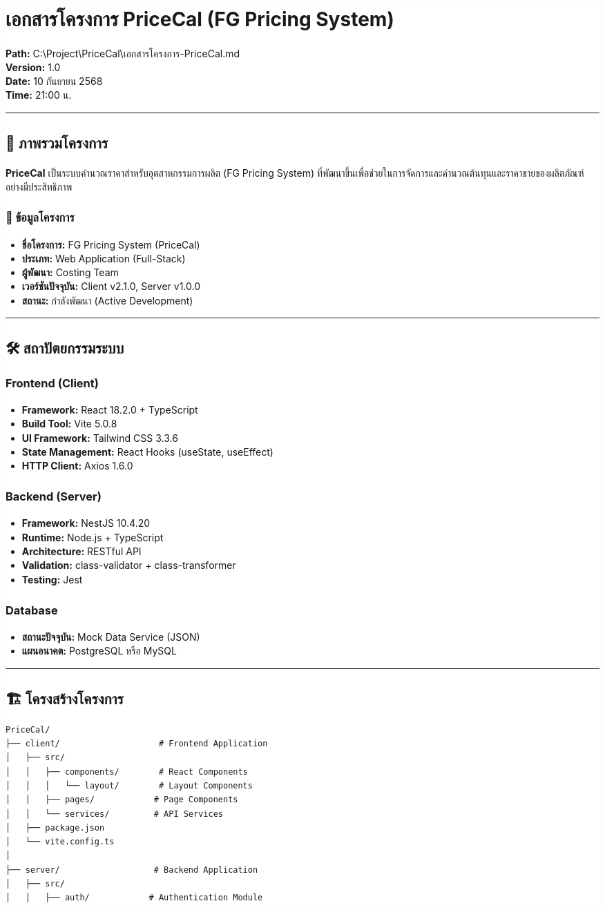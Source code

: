 # เอกสารโครงการ PriceCal (FG Pricing System)

**Path:** C:\Project\PriceCal\เอกสารโครงการ-PriceCal.md  
**Version:** 1.0  
**Date:** 10 กันยายน 2568  
**Time:** 21:00 น.

---

## 🎯 ภาพรวมโครงการ

**PriceCal** เป็นระบบคำนวณราคาสำหรับอุตสาหกรรมการผลิต (FG Pricing System) ที่พัฒนาขึ้นเพื่อช่วยในการจัดการและคำนวณต้นทุนและราคาขายของผลิตภัณฑ์อย่างมีประสิทธิภาพ

### 🏢 ข้อมูลโครงการ
- **ชื่อโครงการ:** FG Pricing System (PriceCal)
- **ประเภท:** Web Application (Full-Stack)
- **ผู้พัฒนา:** Costing Team
- **เวอร์ชันปัจจุบัน:** Client v2.1.0, Server v1.0.0
- **สถานะ:** กำลังพัฒนา (Active Development)

---

## 🛠️ สถาปัตยกรรมระบบ

### Frontend (Client)
- **Framework:** React 18.2.0 + TypeScript
- **Build Tool:** Vite 5.0.8
- **UI Framework:** Tailwind CSS 3.3.6
- **State Management:** React Hooks (useState, useEffect)
- **HTTP Client:** Axios 1.6.0

### Backend (Server)
- **Framework:** NestJS 10.4.20
- **Runtime:** Node.js + TypeScript
- **Architecture:** RESTful API
- **Validation:** class-validator + class-transformer
- **Testing:** Jest

### Database
- **สถานะปัจจุบัน:** Mock Data Service (JSON)
- **แผนอนาคต:** PostgreSQL หรือ MySQL

---

## 🏗️ โครงสร้างโครงการ

```
PriceCal/
├── client/                    # Frontend Application
│   ├── src/
│   │   ├── components/        # React Components
│   │   │   └── layout/        # Layout Components
│   │   ├── pages/            # Page Components
│   │   └── services/         # API Services
│   ├── package.json
│   └── vite.config.ts
│
├── server/                   # Backend Application
│   ├── src/
│   │   ├── auth/            # Authentication Module
```